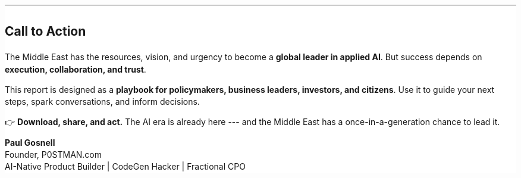 ------------------------------------------------------------------------

## Call to Action

The Middle East has the resources, vision, and urgency to become a
**global leader in applied AI**. But success depends on **execution,
collaboration, and trust**.

This report is designed as a **playbook for policymakers, business
leaders, investors, and citizens**. Use it to guide your next steps,
spark conversations, and inform decisions.

👉 **Download, share, and act.** The AI era is already here --- and the
Middle East has a once-in-a-generation chance to lead it.

**Paul Gosnell**\
Founder, P0STMAN.com\
AI-Native Product Builder \| CodeGen Hacker \| Fractional CPO


